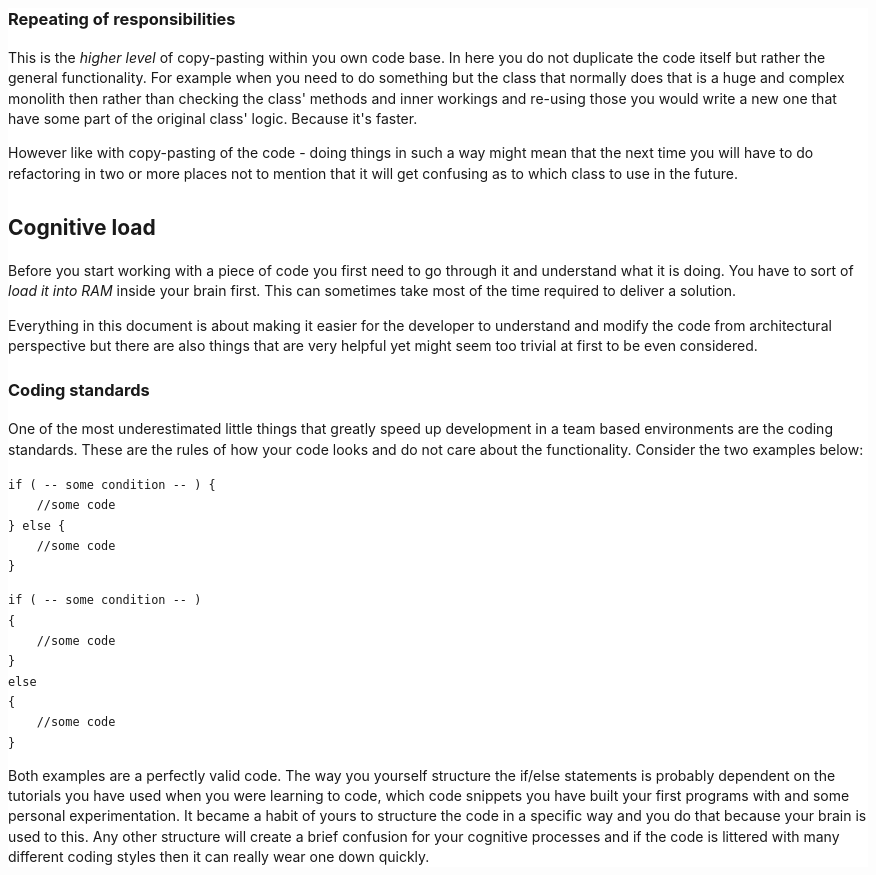 ### Repeating of responsibilities
This is the *higher level* of copy-pasting within you own code base. In here you do not duplicate the code itself but rather the general functionality. For example
when you need to do something but the class that normally does that is a huge and complex monolith then rather than checking the class' methods and inner
workings and re-using those you would write a new one that have some part of the original class' logic. Because it's faster.

However like with copy-pasting of the code - doing things in such a way might mean that the next time you will have to do refactoring in two or more places
not to mention that it will get confusing as to which class to use in the future.

## Cognitive load
Before you start working with a piece of code you first need to go through it and understand what it is doing. You have to sort of *load it into RAM* inside
your brain first. This can sometimes take most of the time required to deliver a solution.

Everything in this document is about making it easier for the developer to understand and modify the code from architectural perspective but
there are also things that are very helpful yet might seem too trivial at first to be even considered.

### Coding standards
One of the most underestimated little things that greatly speed up development in a team based environments are the coding standards.
These are the rules of how your code looks and do not care about the functionality. Consider the two examples below:

```
if ( -- some condition -- ) {
    //some code
} else {
    //some code
}
```

```
if ( -- some condition -- )
{
    //some code
}
else
{
    //some code
}
```

Both examples are a perfectly valid code. The way you yourself structure the if/else statements is probably dependent on the tutorials you have used
when you were learning to code, which code snippets you have built your first programs with and some personal experimentation. It became a habit of yours
to structure the code in a specific way and you do that because your brain is used to this. Any other structure will create a brief confusion for your
cognitive processes and if the code is littered with many different coding styles then it can really wear one down quickly.
